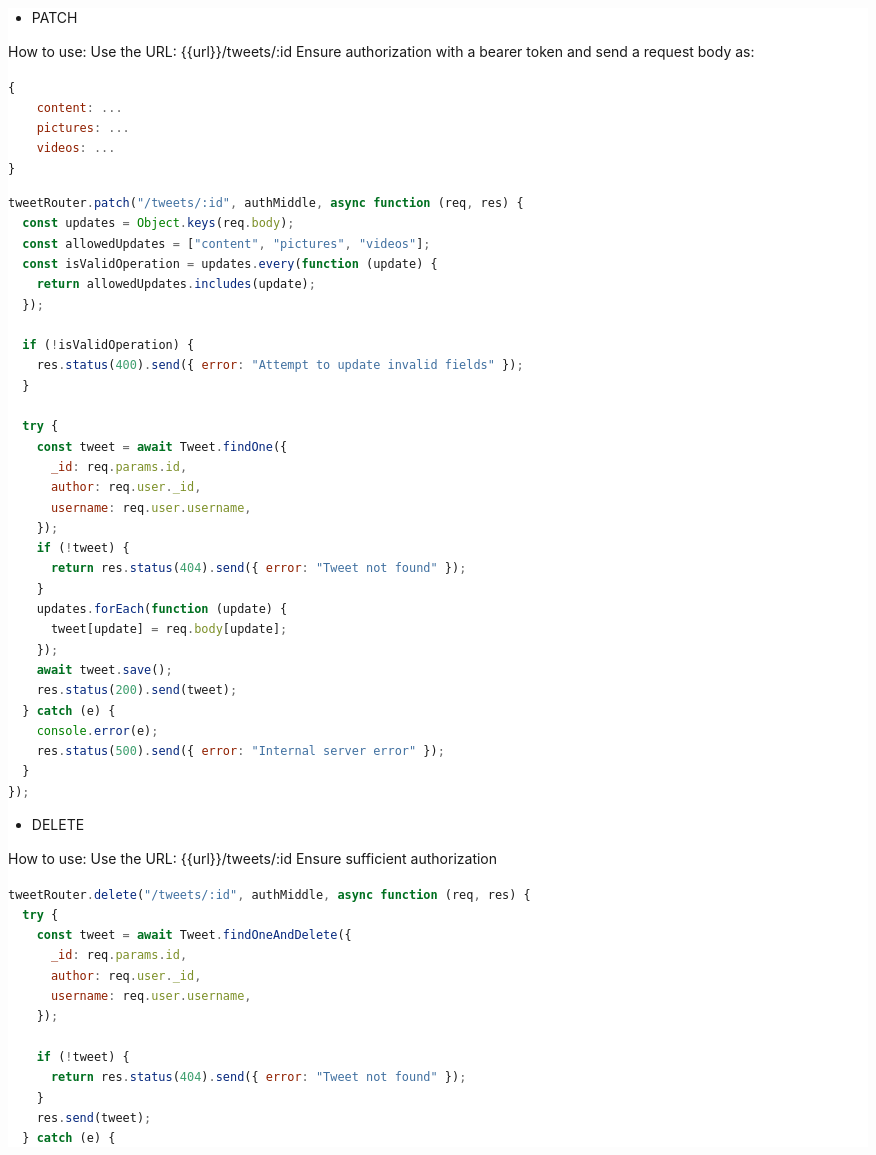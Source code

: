 - PATCH

How to use:
Use the URL: {{url}}/tweets/:id
Ensure authorization with a bearer token and send a request body as:

```javascript
{
    content: ...
    pictures: ...
    videos: ...
}
```

```javascript
tweetRouter.patch("/tweets/:id", authMiddle, async function (req, res) {
  const updates = Object.keys(req.body);
  const allowedUpdates = ["content", "pictures", "videos"];
  const isValidOperation = updates.every(function (update) {
    return allowedUpdates.includes(update);
  });

  if (!isValidOperation) {
    res.status(400).send({ error: "Attempt to update invalid fields" });
  }

  try {
    const tweet = await Tweet.findOne({
      _id: req.params.id,
      author: req.user._id,
      username: req.user.username,
    });
    if (!tweet) {
      return res.status(404).send({ error: "Tweet not found" });
    }
    updates.forEach(function (update) {
      tweet[update] = req.body[update];
    });
    await tweet.save();
    res.status(200).send(tweet);
  } catch (e) {
    console.error(e);
    res.status(500).send({ error: "Internal server error" });
  }
});
```

- DELETE

How to use:
Use the URL: {{url}}/tweets/:id
Ensure sufficient authorization

```javascript
tweetRouter.delete("/tweets/:id", authMiddle, async function (req, res) {
  try {
    const tweet = await Tweet.findOneAndDelete({
      _id: req.params.id,
      author: req.user._id,
      username: req.user.username,
    });

    if (!tweet) {
      return res.status(404).send({ error: "Tweet not found" });
    }
    res.send(tweet);
  } catch (e) {
```